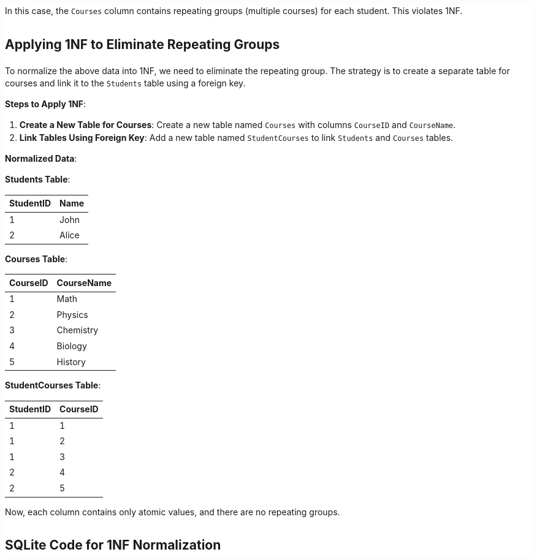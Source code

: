 In this case, the `Courses` column contains repeating groups (multiple courses) for each student. This violates 1NF.

## Applying 1NF to Eliminate Repeating Groups

To normalize the above data into 1NF, we need to eliminate the repeating group. The strategy is to create a separate table for courses and link it to the `Students` table using a foreign key.

**Steps to Apply 1NF**:

1.  **Create a New Table for Courses**: Create a new table named `Courses` with columns `CourseID` and `CourseName`.
2.  **Link Tables Using Foreign Key**: Add a new table named `StudentCourses` to link `Students` and `Courses` tables.

**Normalized Data**:

**Students Table**:

| StudentID | Name    |
| :-------- | :------ |
| 1         | John    |
| 2         | Alice   |

**Courses Table**:

| CourseID | CourseName |
| :------- | :--------- |
| 1        | Math       |
| 2        | Physics    |
| 3        | Chemistry  |
| 4        | Biology    |
| 5        | History    |

**StudentCourses Table**:

| StudentID | CourseID |
| :-------- | :------- |
| 1         | 1        |
| 1         | 2        |
| 1         | 3        |
| 2         | 4        |
| 2         | 5        |

Now, each column contains only atomic values, and there are no repeating groups.

## SQLite Code for 1NF Normalization

